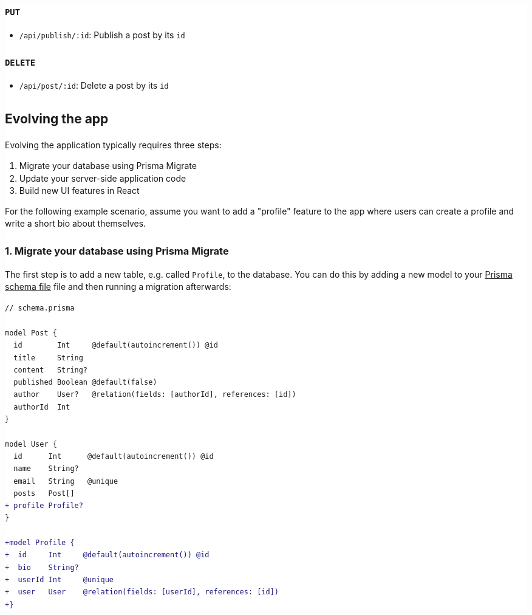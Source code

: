 ### `PUT`

- `/api/publish/:id`: Publish a post by its `id`

### `DELETE`

- `/api/post/:id`: Delete a post by its `id`

## Evolving the app

Evolving the application typically requires three steps:

1. Migrate your database using Prisma Migrate
1. Update your server-side application code
1. Build new UI features in React

For the following example scenario, assume you want to add a "profile" feature to the app where users can create a profile and write a short bio about themselves.

### 1. Migrate your database using Prisma Migrate

The first step is to add a new table, e.g. called `Profile`, to the database. You can do this by adding a new model to your [Prisma schema file](./prisma/schema.prisma) file and then running a migration afterwards:

```diff
// schema.prisma

model Post {
  id        Int     @default(autoincrement()) @id
  title     String
  content   String?
  published Boolean @default(false)
  author    User?   @relation(fields: [authorId], references: [id])
  authorId  Int
}

model User {
  id      Int      @default(autoincrement()) @id
  name    String?
  email   String   @unique
  posts   Post[]
+ profile Profile?
}

+model Profile {
+  id     Int     @default(autoincrement()) @id
+  bio    String?
+  userId Int     @unique
+  user   User    @relation(fields: [userId], references: [id])
+}
```
